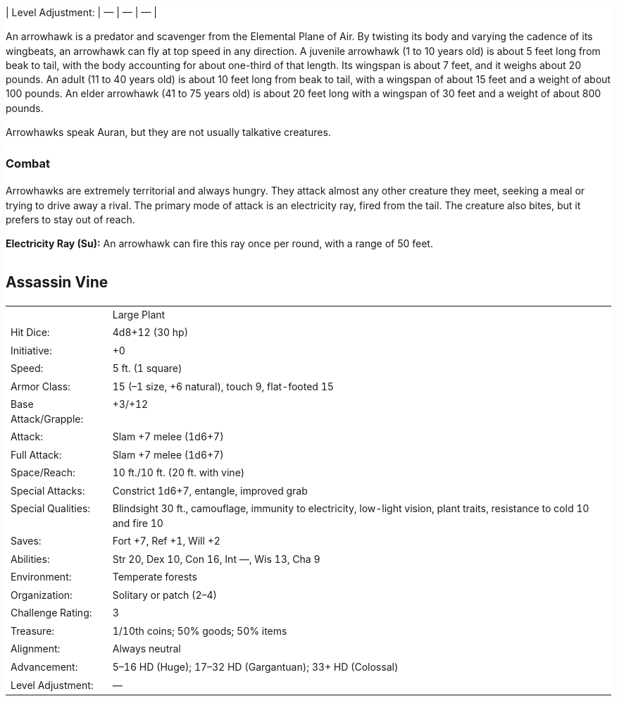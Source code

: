 | Level Adjustment:    | —                                                                                                                                                                                                                 | —                                                                                                                                                                                                                         | —                                                                                                                                                                                                                              |

An arrowhawk is a predator and scavenger from the Elemental Plane of
Air. By twisting its body and varying the cadence of its wingbeats, an
arrowhawk can fly at top speed in any direction. A juvenile arrowhawk (1
to 10 years old) is about 5 feet long from beak to tail, with the body
accounting for about one-third of that length. Its wingspan is about 7
feet, and it weighs about 20 pounds. An adult (11 to 40 years old) is
about 10 feet long from beak to tail, with a wingspan of about 15 feet
and a weight of about 100 pounds. An elder arrowhawk (41 to 75 years
old) is about 20 feet long with a wingspan of 30 feet and a weight of
about 800 pounds.

Arrowhawks speak Auran, but they are not usually talkative creatures.

### Combat

Arrowhawks are extremely territorial and always hungry. They attack
almost any other creature they meet, seeking a meal or trying to drive
away a rival. The primary mode of attack is an electricity ray, fired
from the tail. The creature also bites, but it prefers to stay out of
reach.

**Electricity Ray (Su):** An arrowhawk can fire this ray once per round,
with a range of 50 feet.

## Assassin Vine

|                      |                                                                                                                           |
|----------------------|---------------------------------------------------------------------------------------------------------------------------|
|                      | Large Plant                                                                                                               |
| Hit Dice:            | 4d8+12 (30 hp)                                                                                                            |
| Initiative:          | +0                                                                                                                        |
| Speed:               | 5 ft. (1 square)                                                                                                          |
| Armor Class:         | 15 (–1 size, +6 natural), touch 9, flat-footed 15                                                                         |
| Base Attack/Grapple: | +3/+12                                                                                                                    |
| Attack:              | Slam +7 melee (1d6+7)                                                                                                     |
| Full Attack:         | Slam +7 melee (1d6+7)                                                                                                     |
| Space/Reach:         | 10 ft./10 ft. (20 ft. with vine)                                                                                          |
| Special Attacks:     | Constrict 1d6+7, entangle, improved grab                                                                                  |
| Special Qualities:   | Blindsight 30 ft., camouflage, immunity to electricity, low-light vision, plant traits, resistance to cold 10 and fire 10 |
| Saves:               | Fort +7, Ref +1, Will +2                                                                                                  |
| Abilities:           | Str 20, Dex 10, Con 16, Int —, Wis 13, Cha 9                                                                              |
| Environment:         | Temperate forests                                                                                                         |
| Organization:        | Solitary or patch (2–4)                                                                                                   |
| Challenge Rating:    | 3                                                                                                                         |
| Treasure:            | 1/10th coins; 50% goods; 50% items                                                                                        |
| Alignment:           | Always neutral                                                                                                            |
| Advancement:         | 5–16 HD (Huge); 17–32 HD (Gargantuan); 33+ HD (Colossal)                                                                  |
| Level Adjustment:    | —                                                                                                                         |
